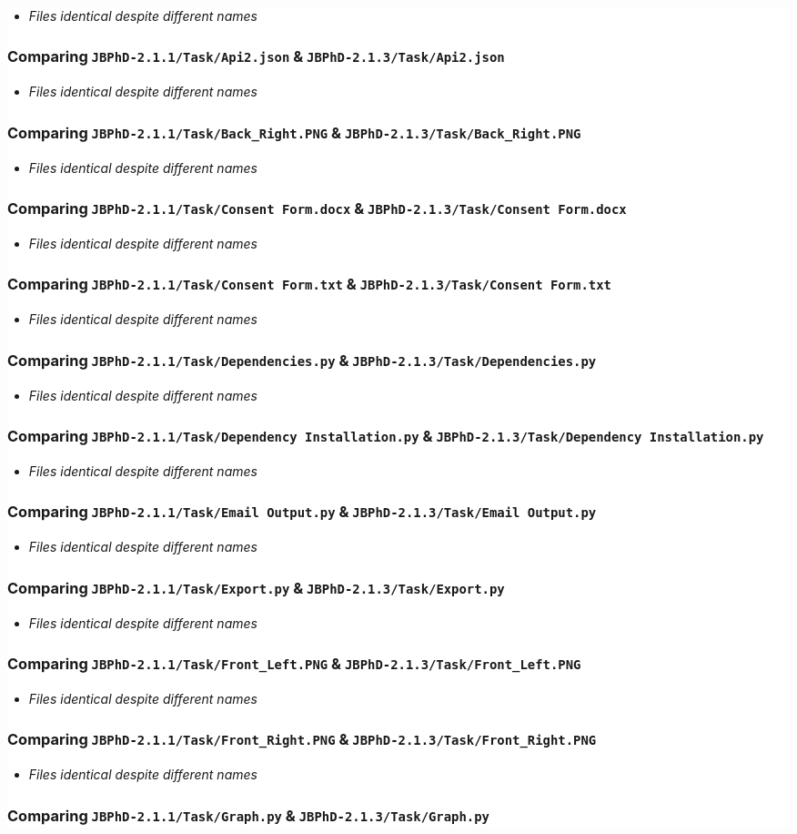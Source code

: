  * *Files identical despite different names*

### Comparing `JBPhD-2.1.1/Task/Api2.json` & `JBPhD-2.1.3/Task/Api2.json`

 * *Files identical despite different names*

### Comparing `JBPhD-2.1.1/Task/Back_Right.PNG` & `JBPhD-2.1.3/Task/Back_Right.PNG`

 * *Files identical despite different names*

### Comparing `JBPhD-2.1.1/Task/Consent Form.docx` & `JBPhD-2.1.3/Task/Consent Form.docx`

 * *Files identical despite different names*

### Comparing `JBPhD-2.1.1/Task/Consent Form.txt` & `JBPhD-2.1.3/Task/Consent Form.txt`

 * *Files identical despite different names*

### Comparing `JBPhD-2.1.1/Task/Dependencies.py` & `JBPhD-2.1.3/Task/Dependencies.py`

 * *Files identical despite different names*

### Comparing `JBPhD-2.1.1/Task/Dependency Installation.py` & `JBPhD-2.1.3/Task/Dependency Installation.py`

 * *Files identical despite different names*

### Comparing `JBPhD-2.1.1/Task/Email Output.py` & `JBPhD-2.1.3/Task/Email Output.py`

 * *Files identical despite different names*

### Comparing `JBPhD-2.1.1/Task/Export.py` & `JBPhD-2.1.3/Task/Export.py`

 * *Files identical despite different names*

### Comparing `JBPhD-2.1.1/Task/Front_Left.PNG` & `JBPhD-2.1.3/Task/Front_Left.PNG`

 * *Files identical despite different names*

### Comparing `JBPhD-2.1.1/Task/Front_Right.PNG` & `JBPhD-2.1.3/Task/Front_Right.PNG`

 * *Files identical despite different names*

### Comparing `JBPhD-2.1.1/Task/Graph.py` & `JBPhD-2.1.3/Task/Graph.py`
